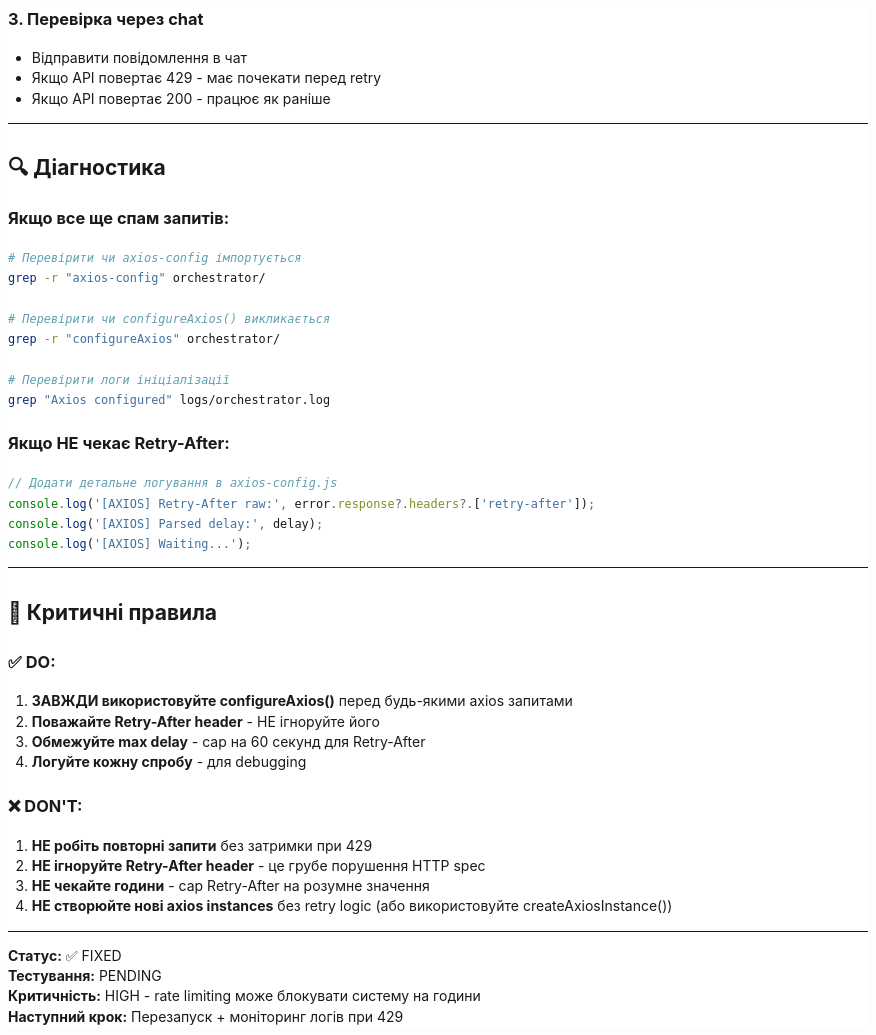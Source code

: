 ### 3. Перевірка через chat
- Відправити повідомлення в чат
- Якщо API повертає 429 - має почекати перед retry
- Якщо API повертає 200 - працює як раніше

---

## 🔍 Діагностика

### Якщо все ще спам запитів:
```bash
# Перевірити чи axios-config імпортується
grep -r "axios-config" orchestrator/

# Перевірити чи configureAxios() викликається
grep -r "configureAxios" orchestrator/

# Перевірити логи ініціалізації
grep "Axios configured" logs/orchestrator.log
```

### Якщо НЕ чекає Retry-After:
```javascript
// Додати детальне логування в axios-config.js
console.log('[AXIOS] Retry-After raw:', error.response?.headers?.['retry-after']);
console.log('[AXIOS] Parsed delay:', delay);
console.log('[AXIOS] Waiting...');
```

---

## 🎯 Критичні правила

### ✅ DO:
1. **ЗАВЖДИ використовуйте configureAxios()** перед будь-якими axios запитами
2. **Поважайте Retry-After header** - НЕ ігноруйте його
3. **Обмежуйте max delay** - cap на 60 секунд для Retry-After
4. **Логуйте кожну спробу** - для debugging

### ❌ DON'T:
1. **НЕ робіть повторні запити** без затримки при 429
2. **НЕ ігноруйте Retry-After header** - це грубе порушення HTTP spec
3. **НЕ чекайте години** - cap Retry-After на розумне значення
4. **НЕ створюйте нові axios instances** без retry logic (або використовуйте createAxiosInstance())

---

**Статус:** ✅ FIXED  
**Тестування:** PENDING  
**Критичність:** HIGH - rate limiting може блокувати систему на години  
**Наступний крок:** Перезапуск + моніторинг логів при 429
